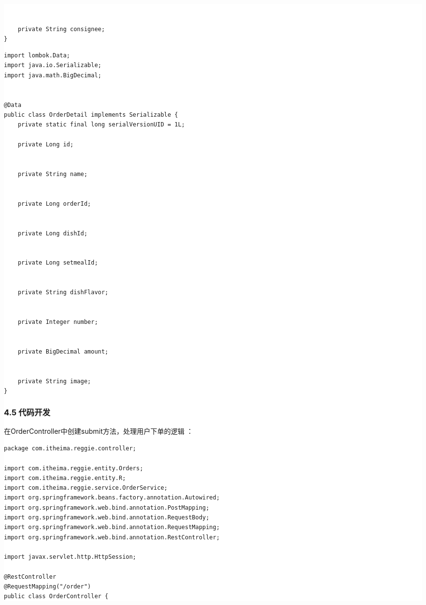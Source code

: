 ```

    
    private String consignee;
}
```

```
import lombok.Data;
import java.io.Serializable;
import java.math.BigDecimal;


@Data
public class OrderDetail implements Serializable {
    private static final long serialVersionUID = 1L;

    private Long id;

    
    private String name;

    
    private Long orderId;

    
    private Long dishId;

    
    private Long setmealId;

    
    private String dishFlavor;

    
    private Integer number;

    
    private BigDecimal amount;

    
    private String image;
}
```

### 4.5 代码开发

在OrderController中创建submit方法，处理用户下单的逻辑 ：

```
package com.itheima.reggie.controller;

import com.itheima.reggie.entity.Orders;
import com.itheima.reggie.entity.R;
import com.itheima.reggie.service.OrderService;
import org.springframework.beans.factory.annotation.Autowired;
import org.springframework.web.bind.annotation.PostMapping;
import org.springframework.web.bind.annotation.RequestBody;
import org.springframework.web.bind.annotation.RequestMapping;
import org.springframework.web.bind.annotation.RestController;

import javax.servlet.http.HttpSession;

@RestController
@RequestMapping("/order")
public class OrderController {
```